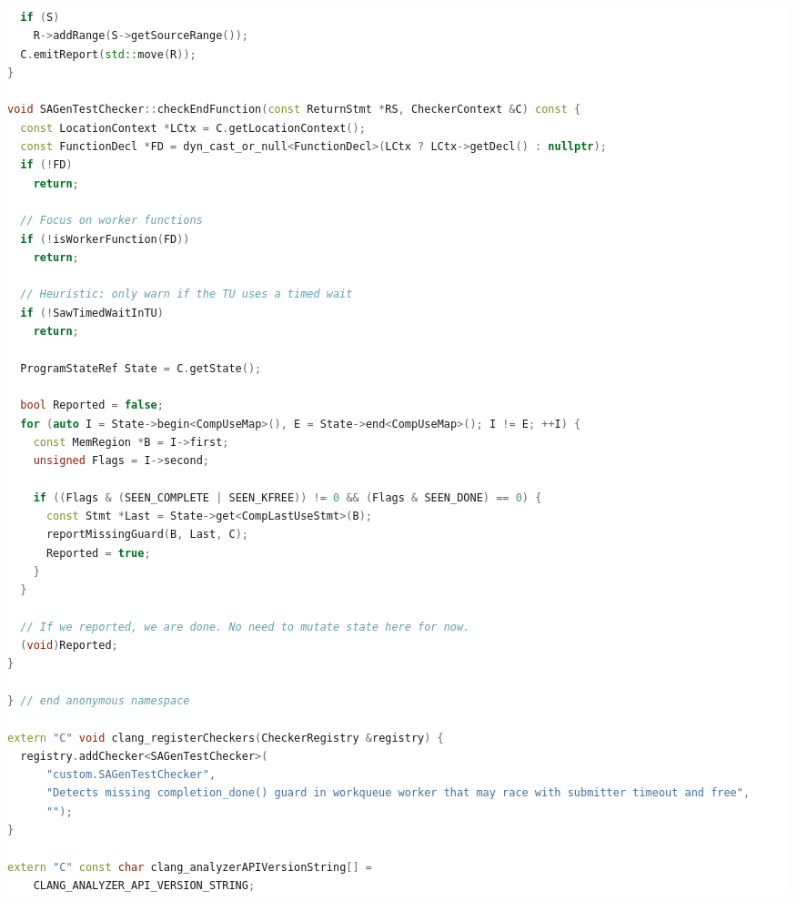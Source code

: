 ```cpp
  if (S)
    R->addRange(S->getSourceRange());
  C.emitReport(std::move(R));
}

void SAGenTestChecker::checkEndFunction(const ReturnStmt *RS, CheckerContext &C) const {
  const LocationContext *LCtx = C.getLocationContext();
  const FunctionDecl *FD = dyn_cast_or_null<FunctionDecl>(LCtx ? LCtx->getDecl() : nullptr);
  if (!FD)
    return;

  // Focus on worker functions
  if (!isWorkerFunction(FD))
    return;

  // Heuristic: only warn if the TU uses a timed wait
  if (!SawTimedWaitInTU)
    return;

  ProgramStateRef State = C.getState();

  bool Reported = false;
  for (auto I = State->begin<CompUseMap>(), E = State->end<CompUseMap>(); I != E; ++I) {
    const MemRegion *B = I->first;
    unsigned Flags = I->second;

    if ((Flags & (SEEN_COMPLETE | SEEN_KFREE)) != 0 && (Flags & SEEN_DONE) == 0) {
      const Stmt *Last = State->get<CompLastUseStmt>(B);
      reportMissingGuard(B, Last, C);
      Reported = true;
    }
  }

  // If we reported, we are done. No need to mutate state here for now.
  (void)Reported;
}

} // end anonymous namespace

extern "C" void clang_registerCheckers(CheckerRegistry &registry) {
  registry.addChecker<SAGenTestChecker>(
      "custom.SAGenTestChecker",
      "Detects missing completion_done() guard in workqueue worker that may race with submitter timeout and free",
      "");
}

extern "C" const char clang_analyzerAPIVersionString[] =
    CLANG_ANALYZER_API_VERSION_STRING;

```
